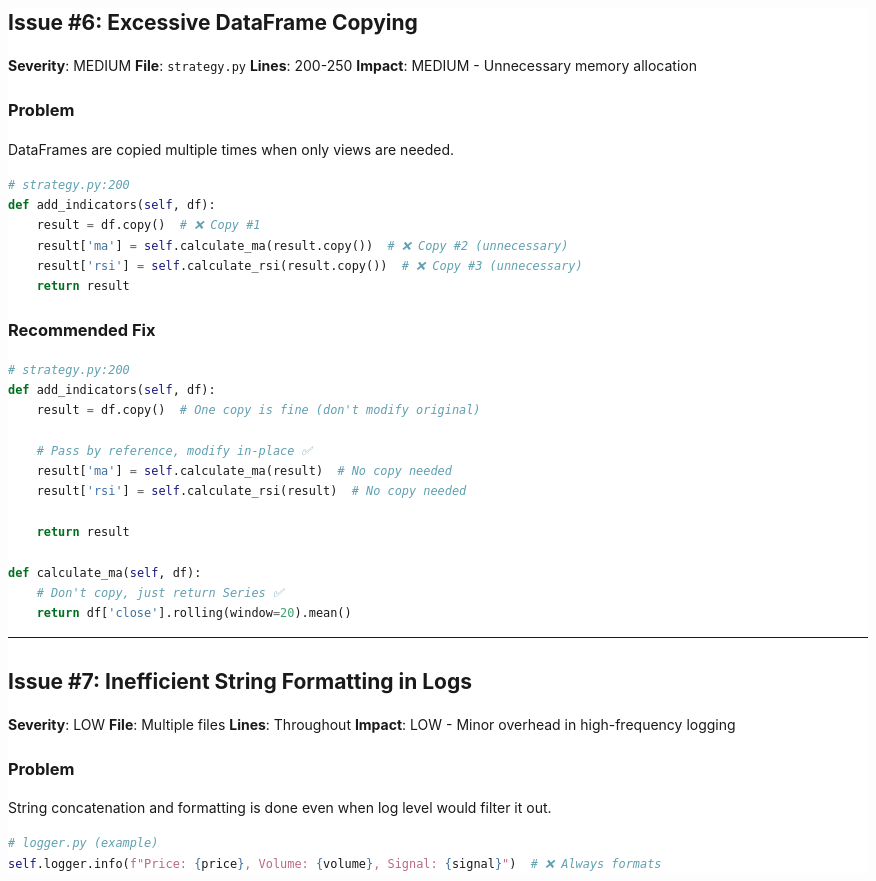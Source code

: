 
## Issue #6: Excessive DataFrame Copying

**Severity**: MEDIUM
**File**: `strategy.py`
**Lines**: 200-250
**Impact**: MEDIUM - Unnecessary memory allocation

### Problem

DataFrames are copied multiple times when only views are needed.

```python
# strategy.py:200
def add_indicators(self, df):
    result = df.copy()  # ❌ Copy #1
    result['ma'] = self.calculate_ma(result.copy())  # ❌ Copy #2 (unnecessary)
    result['rsi'] = self.calculate_rsi(result.copy())  # ❌ Copy #3 (unnecessary)
    return result
```

### Recommended Fix

```python
# strategy.py:200
def add_indicators(self, df):
    result = df.copy()  # One copy is fine (don't modify original)

    # Pass by reference, modify in-place ✅
    result['ma'] = self.calculate_ma(result)  # No copy needed
    result['rsi'] = self.calculate_rsi(result)  # No copy needed

    return result

def calculate_ma(self, df):
    # Don't copy, just return Series ✅
    return df['close'].rolling(window=20).mean()
```

---

## Issue #7: Inefficient String Formatting in Logs

**Severity**: LOW
**File**: Multiple files
**Lines**: Throughout
**Impact**: LOW - Minor overhead in high-frequency logging

### Problem

String concatenation and formatting is done even when log level would filter it out.

```python
# logger.py (example)
self.logger.info(f"Price: {price}, Volume: {volume}, Signal: {signal}")  # ❌ Always formats
```
